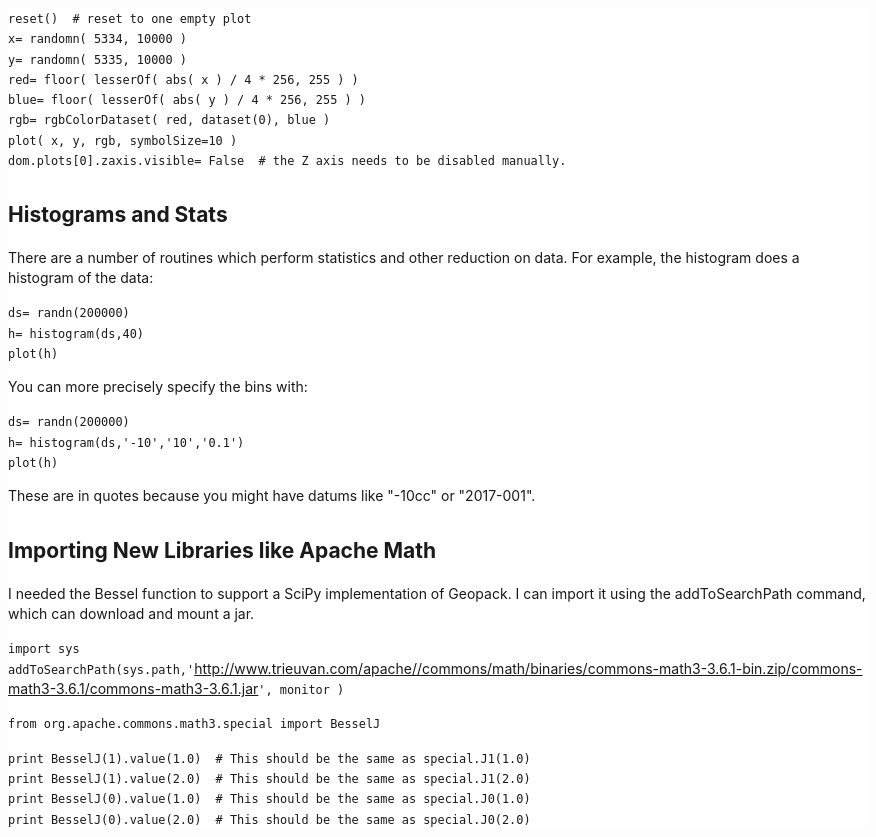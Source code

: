 `reset()  # reset to one empty plot`  
`x= randomn( 5334, 10000 )`  
`y= randomn( 5335, 10000 )  `  
`red= floor( lesserOf( abs( x ) / 4 * 256, 255 ) )`  
`blue= floor( lesserOf( abs( y ) / 4 * 256, 255 ) )`  
`rgb= rgbColorDataset( red, dataset(0), blue )`  
`plot( x, y, rgb, symbolSize=10 )`  
`dom.plots[0].zaxis.visible= False  # the Z axis needs to be disabled manually.`

## Histograms and Stats

There are a number of routines which perform statistics and other
reduction on data. For example, the histogram does a histogram of the
data:

`ds= randn(200000)`  
`h= histogram(ds,40)`  
`plot(h)`

You can more precisely specify the bins with:

`ds= randn(200000)`  
`h= histogram(ds,'-10','10','0.1')`  
`plot(h)`

These are in quotes because you might have datums like "-10cc" or
"2017-001".

## Importing New Libraries like Apache Math

I needed the Bessel function to support a SciPy implementation of
Geopack. I can import it using the addToSearchPath command, which can
download and mount a jar.

`import sys`  
`addToSearchPath(sys.path,'`<http://www.trieuvan.com/apache//commons/math/binaries/commons-math3-3.6.1-bin.zip/commons-math3-3.6.1/commons-math3-3.6.1.jar>`', monitor ) `  
  
`from org.apache.commons.math3.special import BesselJ`  
  
`print BesselJ(1).value(1.0)  # This should be the same as special.J1(1.0)`  
`print BesselJ(1).value(2.0)  # This should be the same as special.J1(2.0)`  
`print BesselJ(0).value(1.0)  # This should be the same as special.J0(1.0)`  
`print BesselJ(0).value(2.0)  # This should be the same as special.J0(2.0)`
